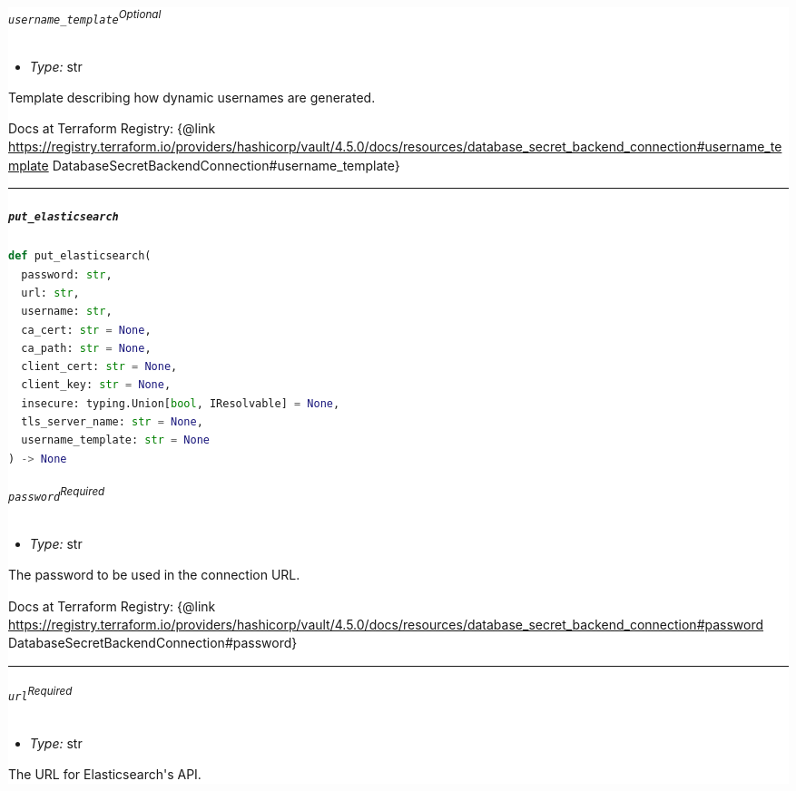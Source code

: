 
###### `username_template`<sup>Optional</sup> <a name="username_template" id="@cdktf/provider-vault.databaseSecretBackendConnection.DatabaseSecretBackendConnection.putCouchbase.parameter.usernameTemplate"></a>

- *Type:* str

Template describing how dynamic usernames are generated.

Docs at Terraform Registry: {@link https://registry.terraform.io/providers/hashicorp/vault/4.5.0/docs/resources/database_secret_backend_connection#username_template DatabaseSecretBackendConnection#username_template}

---

##### `put_elasticsearch` <a name="put_elasticsearch" id="@cdktf/provider-vault.databaseSecretBackendConnection.DatabaseSecretBackendConnection.putElasticsearch"></a>

```python
def put_elasticsearch(
  password: str,
  url: str,
  username: str,
  ca_cert: str = None,
  ca_path: str = None,
  client_cert: str = None,
  client_key: str = None,
  insecure: typing.Union[bool, IResolvable] = None,
  tls_server_name: str = None,
  username_template: str = None
) -> None
```

###### `password`<sup>Required</sup> <a name="password" id="@cdktf/provider-vault.databaseSecretBackendConnection.DatabaseSecretBackendConnection.putElasticsearch.parameter.password"></a>

- *Type:* str

The password to be used in the connection URL.

Docs at Terraform Registry: {@link https://registry.terraform.io/providers/hashicorp/vault/4.5.0/docs/resources/database_secret_backend_connection#password DatabaseSecretBackendConnection#password}

---

###### `url`<sup>Required</sup> <a name="url" id="@cdktf/provider-vault.databaseSecretBackendConnection.DatabaseSecretBackendConnection.putElasticsearch.parameter.url"></a>

- *Type:* str

The URL for Elasticsearch's API.
